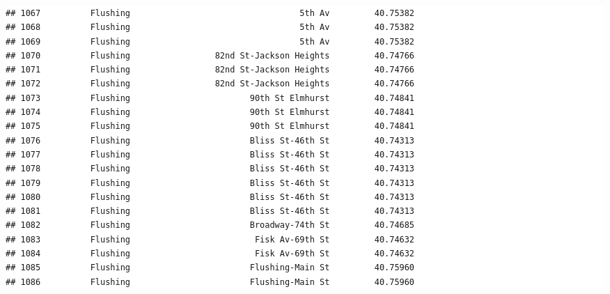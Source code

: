     ## 1067          Flushing                                  5th Av         40.75382
    ## 1068          Flushing                                  5th Av         40.75382
    ## 1069          Flushing                                  5th Av         40.75382
    ## 1070          Flushing                 82nd St-Jackson Heights         40.74766
    ## 1071          Flushing                 82nd St-Jackson Heights         40.74766
    ## 1072          Flushing                 82nd St-Jackson Heights         40.74766
    ## 1073          Flushing                        90th St Elmhurst         40.74841
    ## 1074          Flushing                        90th St Elmhurst         40.74841
    ## 1075          Flushing                        90th St Elmhurst         40.74841
    ## 1076          Flushing                        Bliss St-46th St         40.74313
    ## 1077          Flushing                        Bliss St-46th St         40.74313
    ## 1078          Flushing                        Bliss St-46th St         40.74313
    ## 1079          Flushing                        Bliss St-46th St         40.74313
    ## 1080          Flushing                        Bliss St-46th St         40.74313
    ## 1081          Flushing                        Bliss St-46th St         40.74313
    ## 1082          Flushing                        Broadway-74th St         40.74685
    ## 1083          Flushing                         Fisk Av-69th St         40.74632
    ## 1084          Flushing                         Fisk Av-69th St         40.74632
    ## 1085          Flushing                        Flushing-Main St         40.75960
    ## 1086          Flushing                        Flushing-Main St         40.75960